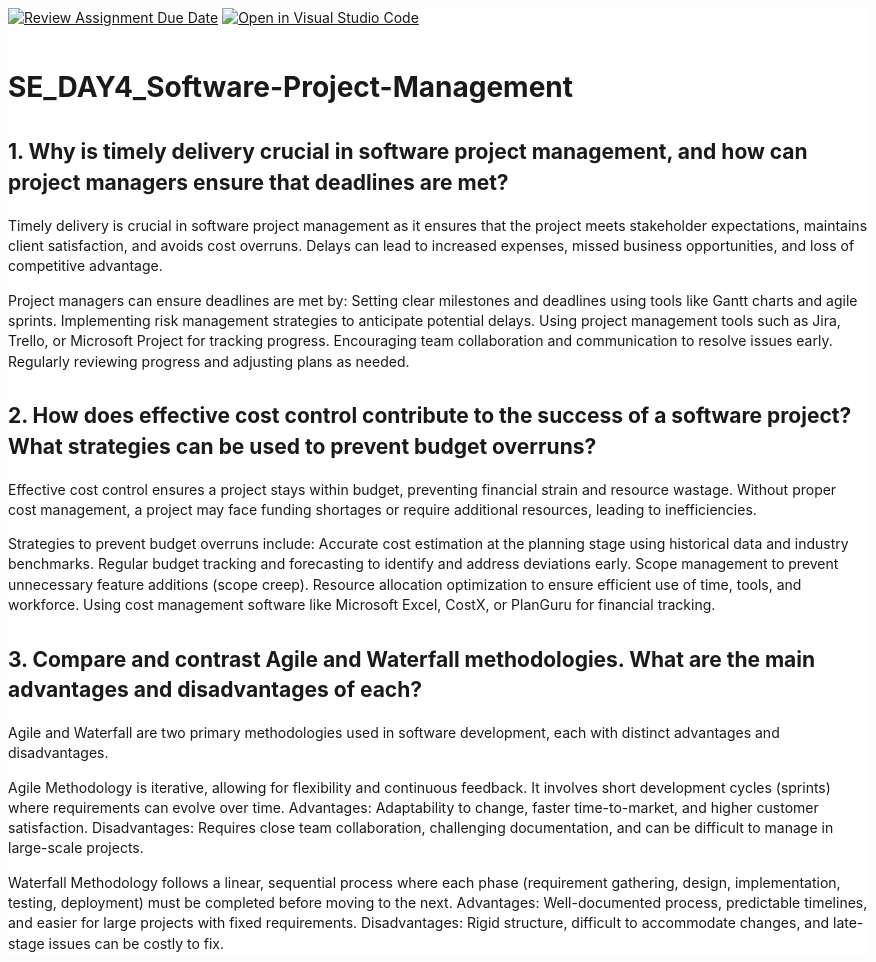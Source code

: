[![Review Assignment Due Date](https://classroom.github.com/assets/deadline-readme-button-22041afd0340ce965d47ae6ef1cefeee28c7c493a6346c4f15d667ab976d596c.svg)](https://classroom.github.com/a/9pw6JKcu)
[![Open in Visual Studio Code](https://classroom.github.com/assets/open-in-vscode-2e0aaae1b6195c2367325f4f02e2d04e9abb55f0b24a779b69b11b9e10269abc.svg)](https://classroom.github.com/online_ide?assignment_repo_id=18657219&assignment_repo_type=AssignmentRepo)
# SE_DAY4_Software-Project-Management
## 1. Why is timely delivery crucial in software project management, and how can project managers ensure that deadlines are met?
Timely delivery is crucial in software project management as it ensures that the project meets stakeholder expectations, maintains client satisfaction, and avoids cost overruns. Delays can lead to increased expenses, missed business opportunities, and loss of competitive advantage.

Project managers can ensure deadlines are met by:
Setting clear milestones and deadlines using tools like Gantt charts and agile sprints.
Implementing risk management strategies to anticipate potential delays.
Using project management tools such as Jira, Trello, or Microsoft Project for tracking progress.
Encouraging team collaboration and communication to resolve issues early.
Regularly reviewing progress and adjusting plans as needed.

## 2. How does effective cost control contribute to the success of a software project? What strategies can be used to prevent budget overruns?
Effective cost control ensures a project stays within budget, preventing financial strain and resource wastage. Without proper cost management, a project may face funding shortages or require additional resources, leading to inefficiencies.

Strategies to prevent budget overruns include:
Accurate cost estimation at the planning stage using historical data and industry benchmarks.
Regular budget tracking and forecasting to identify and address deviations early.
Scope management to prevent unnecessary feature additions (scope creep).
Resource allocation optimization to ensure efficient use of time, tools, and workforce.
Using cost management software like Microsoft Excel, CostX, or PlanGuru for financial tracking.

## 3. Compare and contrast Agile and Waterfall methodologies. What are the main advantages and disadvantages of each?
Agile and Waterfall are two primary methodologies used in software development, each with distinct advantages and disadvantages.

Agile Methodology is iterative, allowing for flexibility and continuous feedback. It involves short development cycles (sprints) where requirements can evolve over time.
Advantages: Adaptability to change, faster time-to-market, and higher customer satisfaction.
Disadvantages: Requires close team collaboration, challenging documentation, and can be difficult to manage in large-scale projects.

Waterfall Methodology follows a linear, sequential process where each phase (requirement gathering, design, implementation, testing, deployment) must be completed before moving to the next.
Advantages: Well-documented process, predictable timelines, and easier for large projects with fixed requirements.
Disadvantages: Rigid structure, difficult to accommodate changes, and late-stage issues can be costly to fix.
